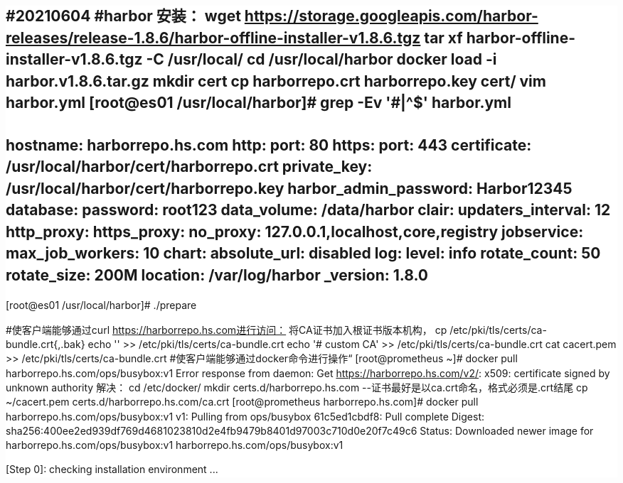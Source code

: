 
#20210604
#harbor
安装：
wget https://storage.googleapis.com/harbor-releases/release-1.8.6/harbor-offline-installer-v1.8.6.tgz
tar xf harbor-offline-installer-v1.8.6.tgz -C /usr/local/
cd /usr/local/harbor
docker load -i harbor.v1.8.6.tar.gz 
mkdir cert 
cp harborrepo.crt  harborrepo.key cert/
vim harbor.yml
[root@es01 /usr/local/harbor]# grep -Ev '#|^$' harbor.yml 
-------
hostname: harborrepo.hs.com
http:
  port: 80
https:
  port: 443
  certificate: /usr/local/harbor/cert/harborrepo.crt
  private_key: /usr/local/harbor/cert/harborrepo.key
harbor_admin_password: Harbor12345
database:
  password: root123
data_volume: /data/harbor
clair: 
  updaters_interval: 12
  http_proxy:
  https_proxy:
  no_proxy: 127.0.0.1,localhost,core,registry
jobservice:
  max_job_workers: 10
chart:
  absolute_url: disabled
log:
  level: info
  rotate_count: 50
  rotate_size: 200M
  location: /var/log/harbor
_version: 1.8.0
-------
[root@es01 /usr/local/harbor]# ./prepare 

#使客户端能够通过curl https://harborrepo.hs.com进行访问：
将CA证书加入根证书版本机构，
cp /etc/pki/tls/certs/ca-bundle.crt{,.bak}
echo '' >> /etc/pki/tls/certs/ca-bundle.crt
echo '# custom CA' >> /etc/pki/tls/certs/ca-bundle.crt
cat cacert.pem >> /etc/pki/tls/certs/ca-bundle.crt
#使客户端能够通过docker命令进行操作“
[root@prometheus ~]# docker pull harborrepo.hs.com/ops/busybox:v1
Error response from daemon: Get https://harborrepo.hs.com/v2/: x509: certificate signed by unknown authority
解决：
cd /etc/docker/
mkdir certs.d/harborrepo.hs.com
--证书最好是以ca.crt命名，格式必须是.crt结尾
cp ~/cacert.pem certs.d/harborrepo.hs.com/ca.crt
[root@prometheus harborrepo.hs.com]# docker pull harborrepo.hs.com/ops/busybox:v1
v1: Pulling from ops/busybox
61c5ed1cbdf8: Pull complete 
Digest: sha256:400ee2ed939df769d4681023810d2e4fb9479b8401d97003c710d0e20f7c49c6
Status: Downloaded newer image for harborrepo.hs.com/ops/busybox:v1
harborrepo.hs.com/ops/busybox:v1

[Step 0]: checking installation environment ...